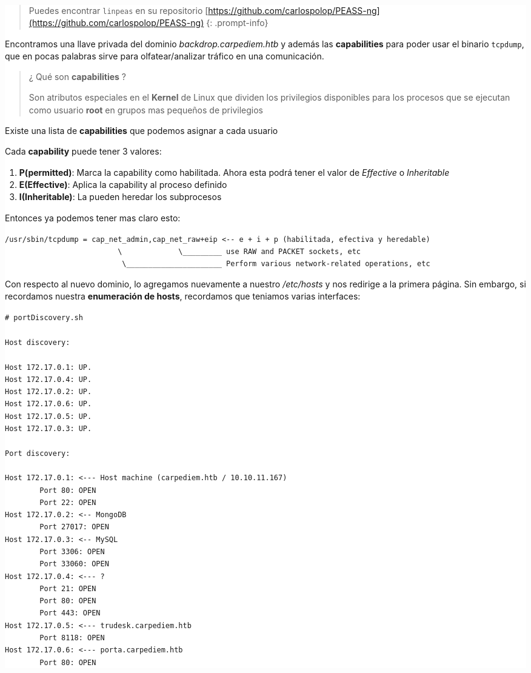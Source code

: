 > Puedes encontrar `linpeas` en su repositorio [https://github.com/carlospolop/PEASS-ng](https://github.com/carlospolop/PEASS-ng)
{: .prompt-info}

Encontramos una llave privada del dominio _backdrop.carpediem.htb_ y además las **capabilities** para poder usar el binario `tcpdump`, que en pocas palabras sirve para olfatear/analizar tráfico en una comunicación.

> ¿ Qué son **capabilities** ?
>
> Son atributos especiales en el **Kernel** de Linux que dividen los privilegios disponibles para los procesos que se ejecutan como usuario  **root** en grupos mas pequeños de privilegios

Existe una lista de **capabilities** que podemos asignar a cada usuario

Cada **capability** puede tener 3 valores: 
1. **P(permitted)**: Marca la capability como habilitada. Ahora esta podrá tener el valor de _Effective_ o _Inheritable_
2. **E(Effective)**: Aplica la capability al proceso definido
3. **I(Inheritable)**: La pueden heredar los subprocesos

Entonces ya podemos tener mas claro esto: 

```console
/usr/sbin/tcpdump = cap_net_admin,cap_net_raw+eip <-- e + i + p (habilitada, efectiva y heredable)
                          \             \_________ use RAW and PACKET sockets, etc
                           \______________________ Perform various network-related operations, etc
```

Con respecto al nuevo dominio, lo agregamos nuevamente a nuestro _/etc/hosts_ y nos redirige a la primera página. Sin embargo, si recordamos nuestra **enumeración de hosts**, recordamos que teniamos varias interfaces:

```text
# portDiscovery.sh 

Host discovery:

Host 172.17.0.1: UP.
Host 172.17.0.4: UP.
Host 172.17.0.2: UP.
Host 172.17.0.6: UP.
Host 172.17.0.5: UP.
Host 172.17.0.3: UP.

Port discovery:

Host 172.17.0.1: <--- Host machine (carpediem.htb / 10.10.11.167)
        Port 80: OPEN
        Port 22: OPEN
Host 172.17.0.2: <-- MongoDB
        Port 27017: OPEN
Host 172.17.0.3: <-- MySQL
        Port 3306: OPEN 
        Port 33060: OPEN 
Host 172.17.0.4: <--- ?
        Port 21: OPEN 
        Port 80: OPEN 
        Port 443: OPEN 
Host 172.17.0.5: <--- trudesk.carpediem.htb
        Port 8118: OPEN 
Host 172.17.0.6: <--- porta.carpediem.htb
        Port 80: OPEN
```
